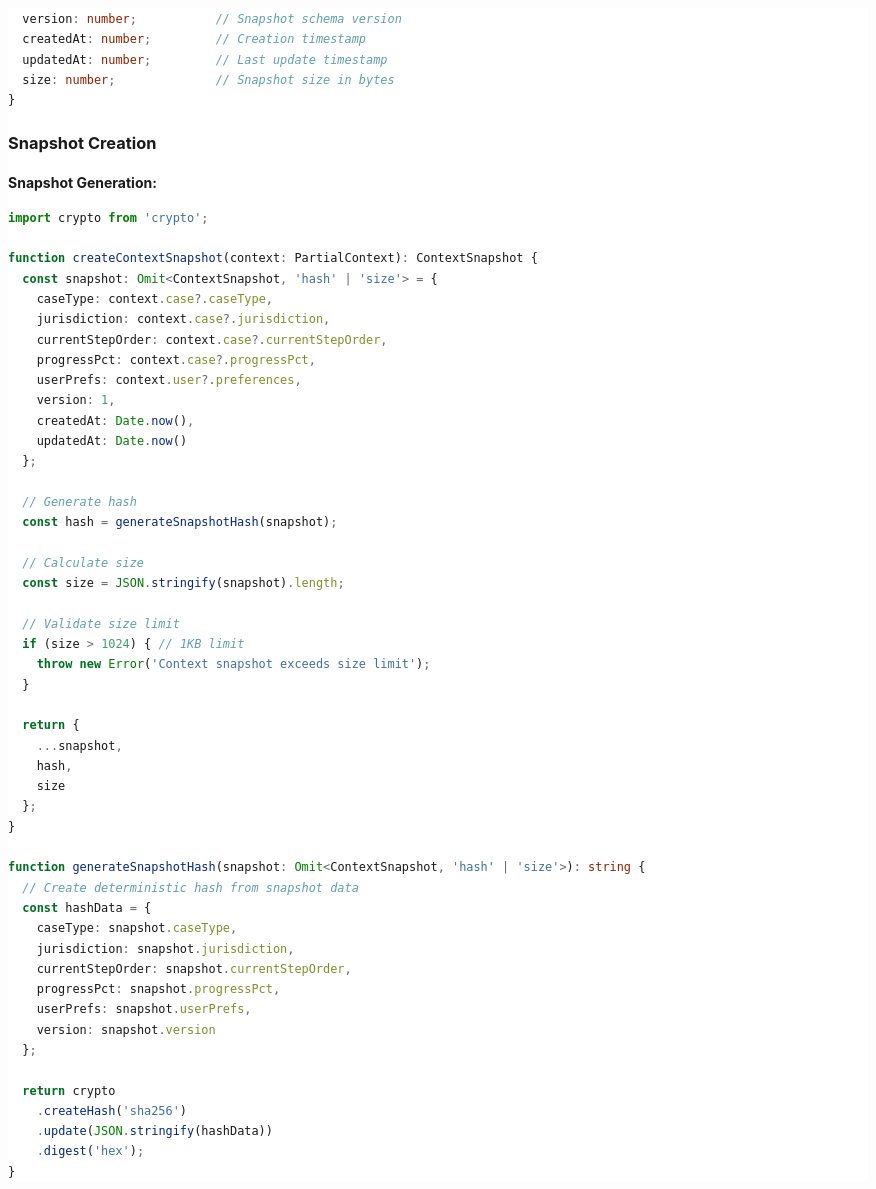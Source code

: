 ```typescript
  version: number;           // Snapshot schema version
  createdAt: number;         // Creation timestamp
  updatedAt: number;         // Last update timestamp
  size: number;              // Snapshot size in bytes
}
```

### Snapshot Creation

**Snapshot Generation:**
```typescript
import crypto from 'crypto';

function createContextSnapshot(context: PartialContext): ContextSnapshot {
  const snapshot: Omit<ContextSnapshot, 'hash' | 'size'> = {
    caseType: context.case?.caseType,
    jurisdiction: context.case?.jurisdiction,
    currentStepOrder: context.case?.currentStepOrder,
    progressPct: context.case?.progressPct,
    userPrefs: context.user?.preferences,
    version: 1,
    createdAt: Date.now(),
    updatedAt: Date.now()
  };
  
  // Generate hash
  const hash = generateSnapshotHash(snapshot);
  
  // Calculate size
  const size = JSON.stringify(snapshot).length;
  
  // Validate size limit
  if (size > 1024) { // 1KB limit
    throw new Error('Context snapshot exceeds size limit');
  }
  
  return {
    ...snapshot,
    hash,
    size
  };
}

function generateSnapshotHash(snapshot: Omit<ContextSnapshot, 'hash' | 'size'>): string {
  // Create deterministic hash from snapshot data
  const hashData = {
    caseType: snapshot.caseType,
    jurisdiction: snapshot.jurisdiction,
    currentStepOrder: snapshot.currentStepOrder,
    progressPct: snapshot.progressPct,
    userPrefs: snapshot.userPrefs,
    version: snapshot.version
  };
  
  return crypto
    .createHash('sha256')
    .update(JSON.stringify(hashData))
    .digest('hex');
}
```
